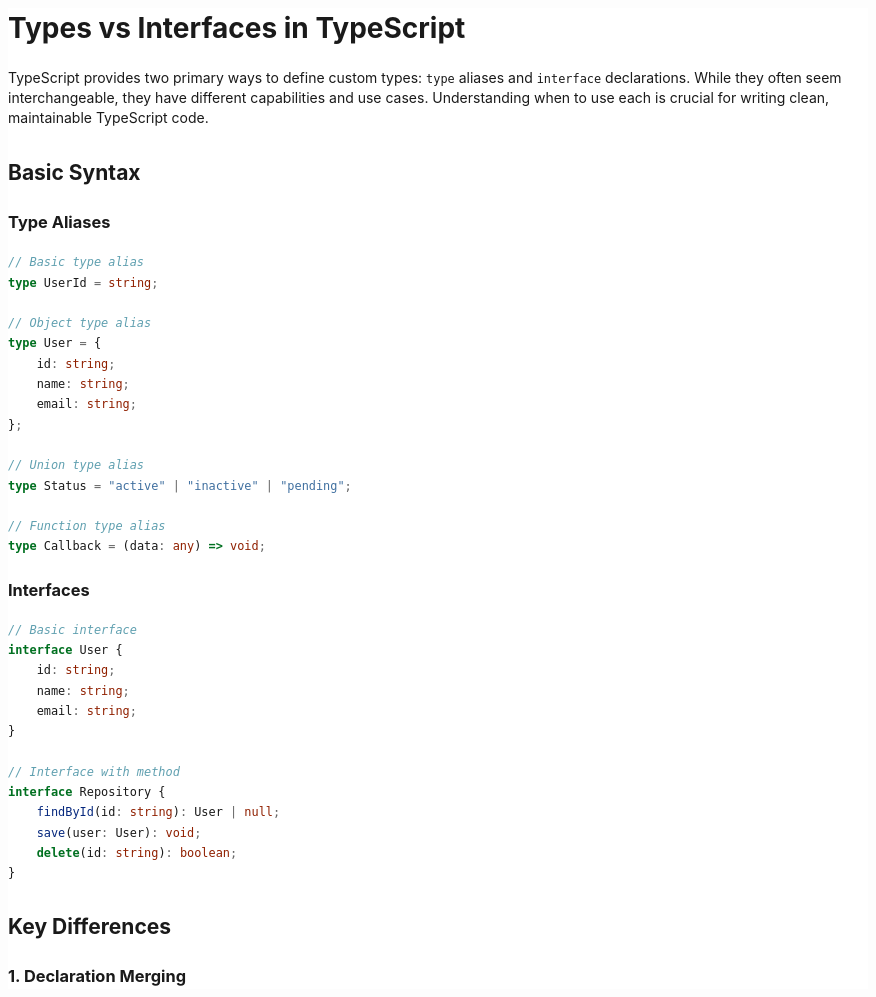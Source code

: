 # Types vs Interfaces in TypeScript

TypeScript provides two primary ways to define custom types: `type` aliases and `interface` declarations. While they often seem interchangeable, they have different capabilities and use cases. Understanding when to use each is crucial for writing clean, maintainable TypeScript code.

## Basic Syntax

### Type Aliases

```typescript
// Basic type alias
type UserId = string;

// Object type alias
type User = {
	id: string;
	name: string;
	email: string;
};

// Union type alias
type Status = "active" | "inactive" | "pending";

// Function type alias
type Callback = (data: any) => void;
```

### Interfaces

```typescript
// Basic interface
interface User {
	id: string;
	name: string;
	email: string;
}

// Interface with method
interface Repository {
	findById(id: string): User | null;
	save(user: User): void;
	delete(id: string): boolean;
}
```

## Key Differences

### 1. Declaration Merging
